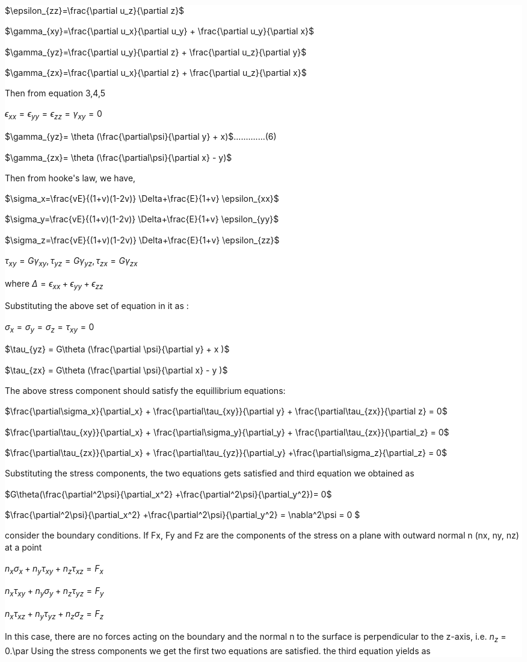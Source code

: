 $\epsilon_{zz}=\frac{\partial u_z}{\partial z}$

$\gamma_{xy}=\frac{\partial u_x}{\partial u_y} + \frac{\partial u_y}{\partial x}$

$\gamma_{yz}=\frac{\partial u_y}{\partial z} + \frac{\partial u_z}{\partial y}$

$\gamma_{zx}=\frac{\partial u_x}{\partial z} + \frac{\partial u_z}{\partial x}$

Then from equation 3,4,5

$\epsilon_{xx}=\epsilon_{yy}=\epsilon_{zz}=\gamma_{xy}=0$

$\gamma_{yz}= \theta (\frac{\partial\psi}{\partial y} + x)$.............(6)

$\gamma_{zx}= \theta (\frac{\partial\psi}{\partial x} - y)$

Then from hooke's law, we have,

$\sigma_x=\frac{vE}{(1+v)(1-2v)} \Delta+\frac{E}{1+v} \epsilon_{xx}$

$\sigma_y=\frac{vE}{(1+v)(1-2v)} \Delta+\frac{E}{1+v} \epsilon_{yy}$

$\sigma_z=\frac{vE}{(1+v)(1-2v)} \Delta+\frac{E}{1+v} \epsilon_{zz}$

$\tau_{xy} = G\gamma_{xy}, \tau_{yz} = G\gamma_{yz}, \tau_{zx} = G\gamma_{zx}$

where $\Delta = \epsilon_{xx} + \epsilon_{yy} + \epsilon_{zz}$

Substituting the above set of equation in it as :

$\sigma_x =\sigma_y = \sigma_z = \tau_{xy} = 0$

$\tau_{yz} = G\theta (\frac{\partial \psi}{\partial y} + x )$

$\tau_{zx} = G\theta (\frac{\partial \psi}{\partial x} - y )$

The above stress component should satisfy the equillibrium equations:

$\frac{\partial\sigma_x}{\partial_x} + \frac{\partial\tau_{xy}}{\partial y} + \frac{\partial\tau_{zx}}{\partial z} = 0$

$\frac{\partial\tau_{xy}}{\partial_x} + \frac{\partial\sigma_y}{\partial_y} + \frac{\partial\tau_{zx}}{\partial_z} = 0$

$\frac{\partial\tau_{zx}}{\partial_x} + \frac{\partial\tau_{yz}}{\partial_y} +\frac{\partial\sigma_z}{\partial_z} = 0$

Substituting the stress components, the two  equations gets satisfied and third equation we obtained as

$G\theta(\frac{\partial^2\psi}{\partial_x^2} +\frac{\partial^2\psi}{\partial_y^2})= 0$

$\frac{\partial^2\psi}{\partial_x^2} +\frac{\partial^2\psi}{\partial_y^2} = \nabla^2\psi = 0 $

consider the boundary conditions. If Fx, Fy and Fz are the components of the stress on a plane with outward normal n (nx, ny, nz) at a point

$n_x \sigma_x + n_y\tau_{xy} + n_z\tau_{xz} = F_x$

$n_x \tau_{xy} + n_y\sigma_y + n_z\tau_{yz} = F_y$

$n_x \tau_{xz} + n_y\tau_{yz} + n_z\sigma_z = F_z$

In this case, there are no forces acting on the boundary and the normal n to the surface is perpendicular to the z-axis, i.e. $n_z$ = 0.\par Using the stress components we get the first two equations are satisfied. the third equation yields as
